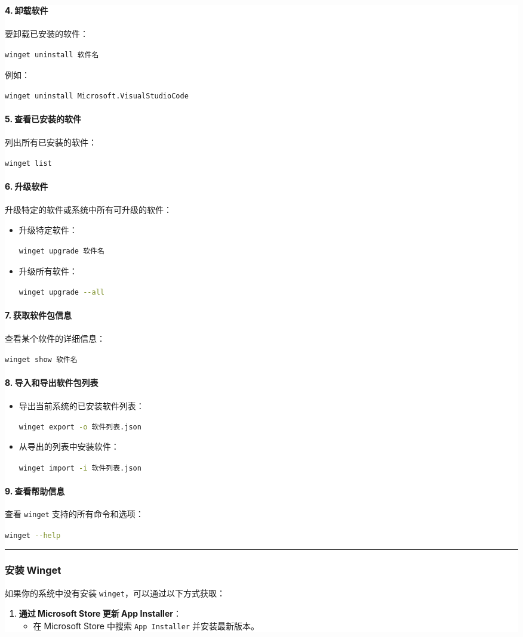 #### 4. 卸载软件
要卸载已安装的软件：
```bash
winget uninstall 软件名
```
例如：
```bash
winget uninstall Microsoft.VisualStudioCode
```

#### 5. 查看已安装的软件
列出所有已安装的软件：
```bash
winget list
```

#### 6. 升级软件
升级特定的软件或系统中所有可升级的软件：
- 升级特定软件：
  ```bash
  winget upgrade 软件名
  ```
- 升级所有软件：
  ```bash
  winget upgrade --all
  ```

#### 7. 获取软件包信息
查看某个软件的详细信息：
```bash
winget show 软件名
```

#### 8. 导入和导出软件包列表
- 导出当前系统的已安装软件列表：
  ```bash
  winget export -o 软件列表.json
  ```
- 从导出的列表中安装软件：
  ```bash
  winget import -i 软件列表.json
  ```

#### 9. 查看帮助信息
查看 `winget` 支持的所有命令和选项：
```bash
winget --help
```

---

### 安装 Winget
如果你的系统中没有安装 `winget`，可以通过以下方式获取：
1. **通过 Microsoft Store 更新 App Installer**：
   - 在 Microsoft Store 中搜索 `App Installer` 并安装最新版本。
